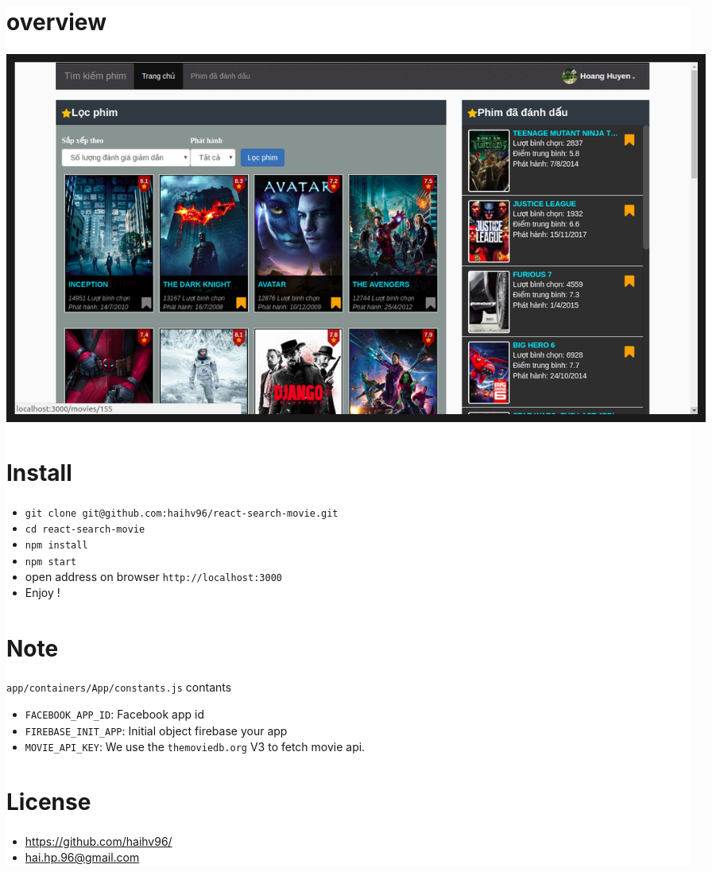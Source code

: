 # overview
<img src="https://github.com/haihv96/react-search-movie/blob/master/app/assets/images/screenshot.png" width="100%" border="10" />

# Install
- `git clone git@github.com:haihv96/react-search-movie.git`
- `cd react-search-movie`
- `npm install`
- `npm start`
- open address on browser `http://localhost:3000`
- Enjoy !

# Note
`app/containers/App/constants.js` contants 
- `FACEBOOK_APP_ID`: Facebook app id
- `FIREBASE_INIT_APP`: Initial object firebase your app
- `MOVIE_API_KEY`: We use the `themoviedb.org` V3 to fetch movie api.

# License
- https://github.com/haihv96/
- hai.hp.96@gmail.com
